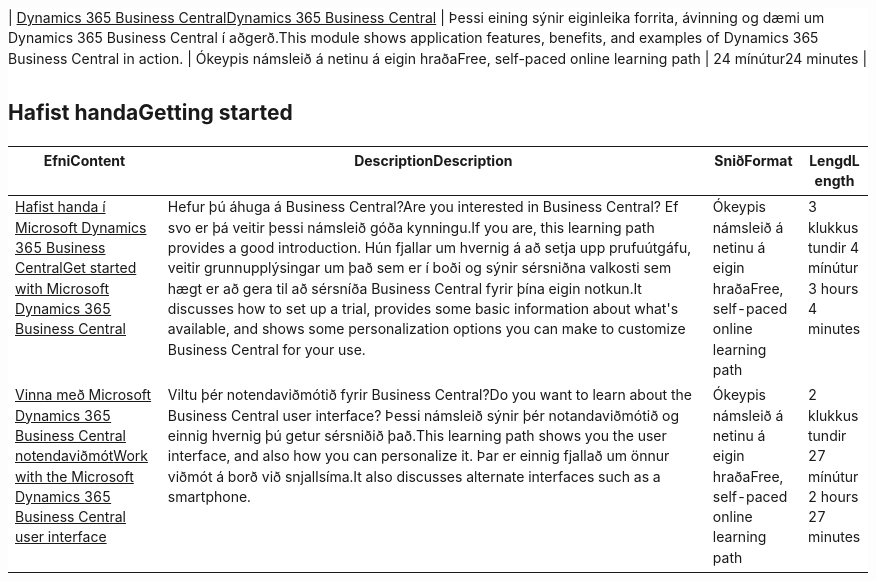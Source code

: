 | [<span data-ttu-id="a8f3a-120">Dynamics 365 Business Central</span><span class="sxs-lookup"><span data-stu-id="a8f3a-120">Dynamics 365 Business Central</span></span>](https://docs.microsoft.com/learn/modules/dynamics-365-business-central/)            | <span data-ttu-id="a8f3a-121">Þessi eining sýnir eiginleika forrita, ávinning og dæmi um Dynamics 365 Business Central í aðgerð.</span><span class="sxs-lookup"><span data-stu-id="a8f3a-121">This module shows application features, benefits, and examples of Dynamics 365 Business Central in action.</span></span>                                                                                                                                                                                                | <span data-ttu-id="a8f3a-122">Ókeypis námsleið á netinu á eigin hraða</span><span class="sxs-lookup"><span data-stu-id="a8f3a-122">Free, self-paced online learning path</span></span> | <span data-ttu-id="a8f3a-123">24 mínútur</span><span class="sxs-lookup"><span data-stu-id="a8f3a-123">24 minutes</span></span>          |

## <a name="getting-started"></a><span data-ttu-id="a8f3a-124">Hafist handa<a name="get-started"></a></span><span class="sxs-lookup"><span data-stu-id="a8f3a-124">Getting started<a name="get-started"></a></span></span>

| <span data-ttu-id="a8f3a-125">Efni</span><span class="sxs-lookup"><span data-stu-id="a8f3a-125">Content</span></span>                                                                                                                             | <span data-ttu-id="a8f3a-126">Description</span><span class="sxs-lookup"><span data-stu-id="a8f3a-126">Description</span></span>                                                                                                                                                                                                                                                                                               | <span data-ttu-id="a8f3a-127">Snið</span><span class="sxs-lookup"><span data-stu-id="a8f3a-127">Format</span></span>                                | <span data-ttu-id="a8f3a-128">Lengd</span><span class="sxs-lookup"><span data-stu-id="a8f3a-128">Length</span></span>              |
|------------------------------------------------------------------------------------------------------------------------------------------------------------------------------|-----------------------------------------------------------------------------------------------------------------------------------------------------------------------------------------------------------------------------------------------------------------------------------------------------------|---------------------------------------|---------------------|
| [<span data-ttu-id="a8f3a-129">Hafist handa í Microsoft Dynamics 365 Business Central</span><span class="sxs-lookup"><span data-stu-id="a8f3a-129">Get started with Microsoft Dynamics 365 Business Central</span></span>](https://docs.microsoft.com/learn/paths/get-started-dynamics-365-business-central/)                          | <span data-ttu-id="a8f3a-130">Hefur þú áhuga á Business Central?</span><span class="sxs-lookup"><span data-stu-id="a8f3a-130">Are you interested in Business Central?</span></span> <span data-ttu-id="a8f3a-131">Ef svo er þá veitir þessi námsleið góða kynningu.</span><span class="sxs-lookup"><span data-stu-id="a8f3a-131">If you are, this learning path provides a good introduction.</span></span> <span data-ttu-id="a8f3a-132">Hún fjallar um hvernig á að setja upp prufuútgáfu, veitir grunnupplýsingar um það sem er í boði og sýnir sérsniðna valkosti sem hægt er að gera til að sérsníða Business Central fyrir þína eigin notkun.</span><span class="sxs-lookup"><span data-stu-id="a8f3a-132">It discusses how to set up a trial, provides some basic information about what's available, and shows some personalization options you can make to customize Business Central for your use.</span></span>          | <span data-ttu-id="a8f3a-133">Ókeypis námsleið á netinu á eigin hraða</span><span class="sxs-lookup"><span data-stu-id="a8f3a-133">Free, self-paced online learning path</span></span> | <span data-ttu-id="a8f3a-134">3 klukkustundir 4 mínútur</span><span class="sxs-lookup"><span data-stu-id="a8f3a-134">3 hours 4 minutes</span></span>   |
| [<span data-ttu-id="a8f3a-135">Vinna með Microsoft Dynamics 365 Business Central notendaviðmót</span><span class="sxs-lookup"><span data-stu-id="a8f3a-135">Work with the Microsoft Dynamics 365 Business Central user interface</span></span>](https://docs.microsoft.com/learn/paths/work-with-user-interface-dynamics-365-business-central/) | <span data-ttu-id="a8f3a-136">Viltu þér notendaviðmótið fyrir Business Central?</span><span class="sxs-lookup"><span data-stu-id="a8f3a-136">Do you want to learn about the Business Central user interface?</span></span> <span data-ttu-id="a8f3a-137">Þessi námsleið sýnir þér notandaviðmótið og einnig hvernig þú getur sérsniðið það.</span><span class="sxs-lookup"><span data-stu-id="a8f3a-137">This learning path shows you the user interface, and also how you can personalize it.</span></span> <span data-ttu-id="a8f3a-138">Þar er einnig fjallað um önnur viðmót á borð við snjallsíma.</span><span class="sxs-lookup"><span data-stu-id="a8f3a-138">It also discusses alternate interfaces such as a smartphone.</span></span>                                                                                        | <span data-ttu-id="a8f3a-139">Ókeypis námsleið á netinu á eigin hraða</span><span class="sxs-lookup"><span data-stu-id="a8f3a-139">Free, self-paced online learning path</span></span> | <span data-ttu-id="a8f3a-140">2 klukkustundir 27 mínútur</span><span class="sxs-lookup"><span data-stu-id="a8f3a-140">2 hours 27 minutes</span></span>  |